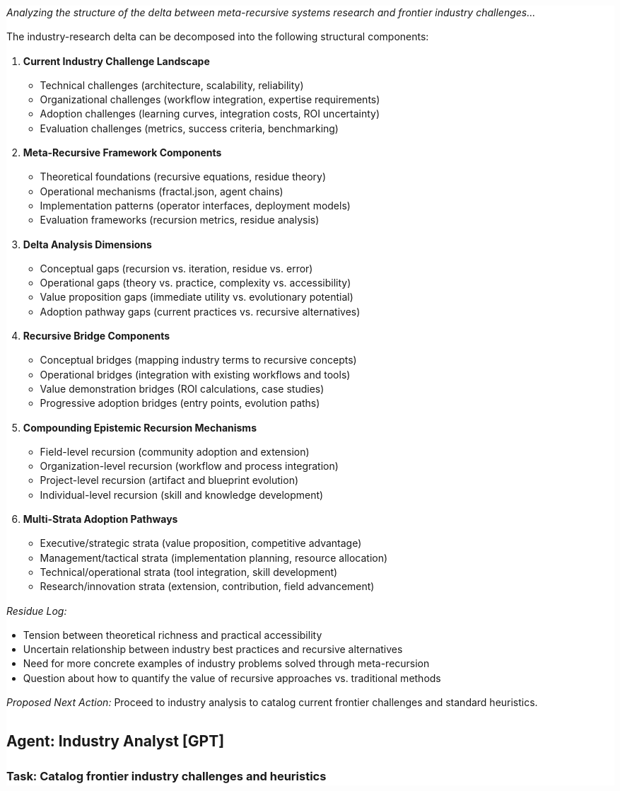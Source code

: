 *Analyzing the structure of the delta between meta-recursive systems research and frontier industry challenges...*

The industry-research delta can be decomposed into the following structural components:

1. **Current Industry Challenge Landscape**
   - Technical challenges (architecture, scalability, reliability)
   - Organizational challenges (workflow integration, expertise requirements)
   - Adoption challenges (learning curves, integration costs, ROI uncertainty)
   - Evaluation challenges (metrics, success criteria, benchmarking)

2. **Meta-Recursive Framework Components**
   - Theoretical foundations (recursive equations, residue theory)
   - Operational mechanisms (fractal.json, agent chains)
   - Implementation patterns (operator interfaces, deployment models)
   - Evaluation frameworks (recursion metrics, residue analysis)

3. **Delta Analysis Dimensions**
   - Conceptual gaps (recursion vs. iteration, residue vs. error)
   - Operational gaps (theory vs. practice, complexity vs. accessibility)
   - Value proposition gaps (immediate utility vs. evolutionary potential)
   - Adoption pathway gaps (current practices vs. recursive alternatives)

4. **Recursive Bridge Components**
   - Conceptual bridges (mapping industry terms to recursive concepts)
   - Operational bridges (integration with existing workflows and tools)
   - Value demonstration bridges (ROI calculations, case studies)
   - Progressive adoption bridges (entry points, evolution paths)

5. **Compounding Epistemic Recursion Mechanisms**
   - Field-level recursion (community adoption and extension)
   - Organization-level recursion (workflow and process integration)
   - Project-level recursion (artifact and blueprint evolution)
   - Individual-level recursion (skill and knowledge development)

6. **Multi-Strata Adoption Pathways**
   - Executive/strategic strata (value proposition, competitive advantage)
   - Management/tactical strata (implementation planning, resource allocation)
   - Technical/operational strata (tool integration, skill development)
   - Research/innovation strata (extension, contribution, field advancement)

*Residue Log:*
- Tension between theoretical richness and practical accessibility
- Uncertain relationship between industry best practices and recursive alternatives
- Need for more concrete examples of industry problems solved through meta-recursion
- Question about how to quantify the value of recursive approaches vs. traditional methods

*Proposed Next Action:*
Proceed to industry analysis to catalog current frontier challenges and standard heuristics.

## Agent: Industry Analyst [GPT]

### Task: Catalog frontier industry challenges and heuristics

